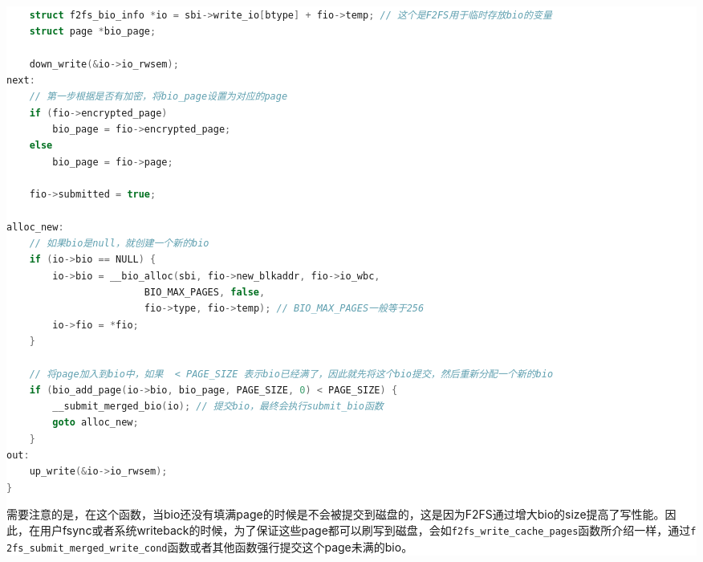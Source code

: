 ```c
	struct f2fs_bio_info *io = sbi->write_io[btype] + fio->temp; // 这个是F2FS用于临时存放bio的变量
	struct page *bio_page;

	down_write(&io->io_rwsem);
next:
	// 第一步根据是否有加密，将bio_page设置为对应的page
	if (fio->encrypted_page)
		bio_page = fio->encrypted_page;
	else
		bio_page = fio->page;

	fio->submitted = true;

alloc_new:
	// 如果bio是null，就创建一个新的bio
	if (io->bio == NULL) {
		io->bio = __bio_alloc(sbi, fio->new_blkaddr, fio->io_wbc,
						BIO_MAX_PAGES, false,
						fio->type, fio->temp); // BIO_MAX_PAGES一般等于256
		io->fio = *fio;
	}

	// 将page加入到bio中，如果  < PAGE_SIZE 表示bio已经满了，因此就先将这个bio提交，然后重新分配一个新的bio
	if (bio_add_page(io->bio, bio_page, PAGE_SIZE, 0) < PAGE_SIZE) {
		__submit_merged_bio(io); // 提交bio，最终会执行submit_bio函数
		goto alloc_new;
	}
out:
	up_write(&io->io_rwsem);
}
```
需要注意的是，在这个函数，当bio还没有填满page的时候是不会被提交到磁盘的，这是因为F2FS通过增大bio的size提高了写性能。因此，在用户fsync或者系统writeback的时候，为了保证这些page都可以刷写到磁盘，会如`f2fs_write_cache_pages`函数所介绍一样，通过`f2fs_submit_merged_write_cond`函数或者其他函数强行提交这个page未满的bio。









